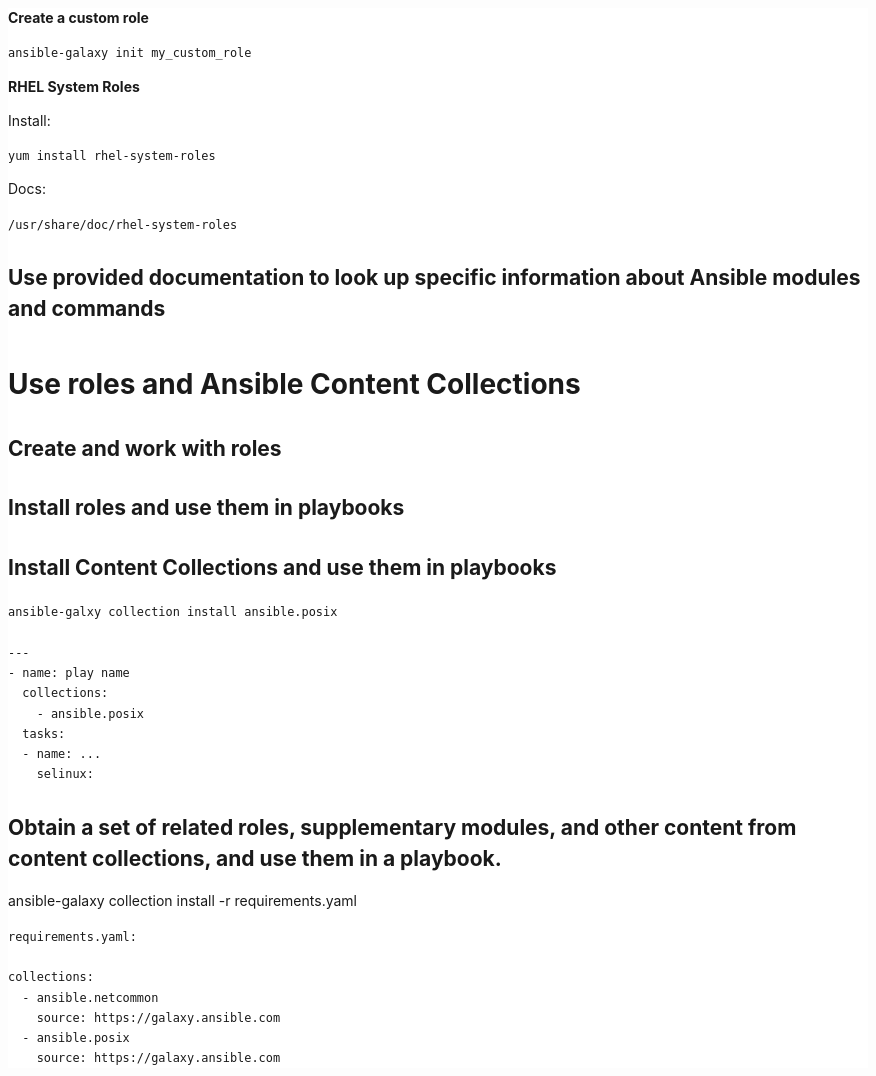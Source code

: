 **Create a custom role**

```
ansible-galaxy init my_custom_role
```

**RHEL System Roles**

Install:
```
yum install rhel-system-roles
```

Docs:
```
/usr/share/doc/rhel-system-roles
```

## Use provided documentation to look up specific information about Ansible modules and commands

# Use roles and Ansible Content Collections

## Create and work with roles

## Install roles and use them in playbooks

## Install Content Collections and use them in playbooks

```
ansible-galxy collection install ansible.posix

---
- name: play name
  collections:
    - ansible.posix
  tasks:
  - name: ...
    selinux: 
```

## Obtain a set of related roles, supplementary modules, and other content from content collections, and use them in a playbook.

ansible-galaxy collection install -r requirements.yaml

```
requirements.yaml:

collections:
  - ansible.netcommon
    source: https://galaxy.ansible.com
  - ansible.posix
    source: https://galaxy.ansible.com
```
